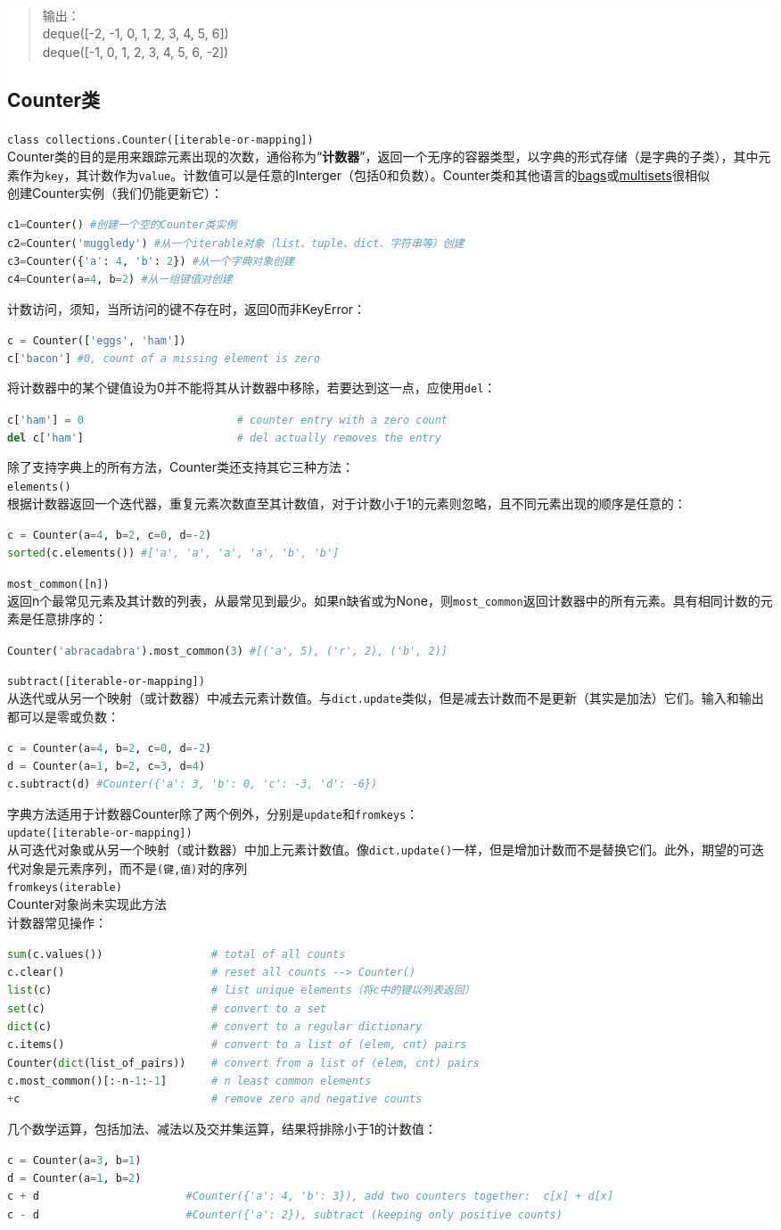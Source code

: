> 输出：<br>deque([-2, -1, 0, 1, 2, 3, 4, 5, 6])<br>deque([-1, 0, 1, 2, 3, 4, 5, 6, -2])

## Counter类
`class collections.Counter([iterable-or-mapping])`  
Counter类的目的是用来跟踪元素出现的次数，通俗称为“**计数器**”，返回一个无序的容器类型，以字典的形式存储（是字典的子类），其中元素作为`key`，其计数作为`value`。计数值可以是任意的Interger（包括0和负数）。Counter类和其他语言的<a href='https://www.gnu.org/software/smalltalk/manual-base/html_node/Bag.html'>bags</a>或<a href='https://en.wikipedia.org/wiki/Multiset'>multisets</a>很相似  
创建Counter实例（我们仍能更新它）：  
```python
c1=Counter() #创建一个空的Counter类实例
c2=Counter('muggledy') #从一个iterable对象（list、tuple、dict、字符串等）创建
c3=Counter({'a': 4, 'b': 2}) #从一个字典对象创建
c4=Counter(a=4, b=2) #从一组键值对创建
```
计数访问，须知，当所访问的键不存在时，返回0而非KeyError：
```python
c = Counter(['eggs', 'ham'])
c['bacon'] #0, count of a missing element is zero
```
将计数器中的某个键值设为0并不能将其从计数器中移除，若要达到这一点，应使用`del`：
```python
c['ham'] = 0                        # counter entry with a zero count
del c['ham']                        # del actually removes the entry
```
除了支持字典上的所有方法，Counter类还支持其它三种方法：  
`elements()`  
根据计数器返回一个迭代器，重复元素次数直至其计数值，对于计数小于1的元素则忽略，且不同元素出现的顺序是任意的：
```python
c = Counter(a=4, b=2, c=0, d=-2)
sorted(c.elements()) #['a', 'a', 'a', 'a', 'b', 'b']
```
`most_common([n])`  
返回n个最常见元素及其计数的列表，从最常见到最少。如果n缺省或为None，则`most_common`返回计数器中的所有元素。具有相同计数的元素是任意排序的：
```python
Counter('abracadabra').most_common(3) #[('a', 5), ('r', 2), ('b', 2)]
```
`subtract([iterable-or-mapping])`  
从迭代或从另一个映射（或计数器）中减去元素计数值。与`dict.update`类似，但是减去计数而不是更新（其实是加法）它们。输入和输出都可以是零或负数：
```python
c = Counter(a=4, b=2, c=0, d=-2)
d = Counter(a=1, b=2, c=3, d=4)
c.subtract(d) #Counter({'a': 3, 'b': 0, 'c': -3, 'd': -6})
```
字典方法适用于计数器Counter除了两个例外，分别是`update`和`fromkeys`：  
`update([iterable-or-mapping])`  
从可迭代对象或从另一个映射（或计数器）中加上元素计数值。像`dict.update()`一样，但是增加计数而不是替换它们。此外，期望的可迭代对象是元素序列，而不是`(键,值)`对的序列  
`fromkeys(iterable)`  
Counter对象尚未实现此方法  
计数器常见操作：
```python
sum(c.values())                 # total of all counts
c.clear()                       # reset all counts --> Counter()
list(c)                         # list unique elements（将c中的键以列表返回）
set(c)                          # convert to a set
dict(c)                         # convert to a regular dictionary
c.items()                       # convert to a list of (elem, cnt) pairs
Counter(dict(list_of_pairs))    # convert from a list of (elem, cnt) pairs
c.most_common()[:-n-1:-1]       # n least common elements
+c                              # remove zero and negative counts
```
几个数学运算，包括加法、减法以及交并集运算，结果将排除小于1的计数值：
```python
c = Counter(a=3, b=1)
d = Counter(a=1, b=2)
c + d                       #Counter({'a': 4, 'b': 3}), add two counters together:  c[x] + d[x]
c - d                       #Counter({'a': 2}), subtract (keeping only positive counts)
```